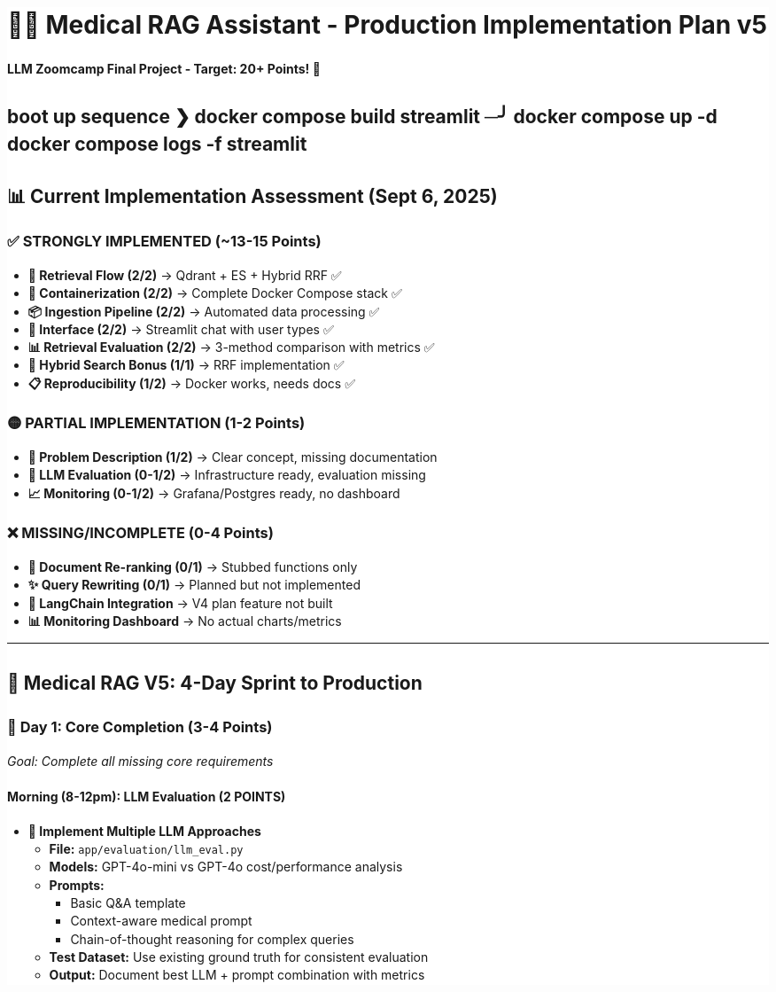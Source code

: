 # 🧠🏥 Medical RAG Assistant - Production Implementation Plan v5
**LLM Zoomcamp Final Project - Target: 20+ Points! 🎯**

boot up sequence
❯ docker compose build streamlit                                             ─╯
docker compose up -d
docker compose logs -f streamlit
---

## 📊 **Current Implementation Assessment (Sept 6, 2025)**

### ✅ **STRONGLY IMPLEMENTED (~13-15 Points)**
- **🎯 Retrieval Flow (2/2)** → Qdrant + ES + Hybrid RRF ✅
- **🐳 Containerization (2/2)** → Complete Docker Compose stack ✅  
- **📦 Ingestion Pipeline (2/2)** → Automated data processing ✅
- **💬 Interface (2/2)** → Streamlit chat with user types ✅
- **📊 Retrieval Evaluation (2/2)** → 3-method comparison with metrics ✅
- **🔀 Hybrid Search Bonus (1/1)** → RRF implementation ✅
- **📋 Reproducibility (1/2)** → Docker works, needs docs ✅

### 🟡 **PARTIAL IMPLEMENTATION (1-2 Points)**
- **📖 Problem Description (1/2)** → Clear concept, missing documentation
- **🧠 LLM Evaluation (0-1/2)** → Infrastructure ready, evaluation missing  
- **📈 Monitoring (0-1/2)** → Grafana/Postgres ready, no dashboard

### ❌ **MISSING/INCOMPLETE (0-4 Points)**
- **🔄 Document Re-ranking (0/1)** → Stubbed functions only
- **✨ Query Rewriting (0/1)** → Planned but not implemented
- **🔗 LangChain Integration** → V4 plan feature not built
- **📊 Monitoring Dashboard** → No actual charts/metrics

---

## 🚀 **Medical RAG V5: 4-Day Sprint to Production**

### 🎯 **Day 1: Core Completion (3-4 Points)**
*Goal: Complete all missing core requirements*

#### **Morning (8-12pm): LLM Evaluation (2 POINTS)**
- **📝 Implement Multiple LLM Approaches**
  - **File:** `app/evaluation/llm_eval.py`
  - **Models:** GPT-4o-mini vs GPT-4o cost/performance analysis
  - **Prompts:** 
    - Basic Q&A template
    - Context-aware medical prompt  
    - Chain-of-thought reasoning for complex queries
  - **Test Dataset:** Use existing ground truth for consistent evaluation
  - **Output:** Document best LLM + prompt combination with metrics
